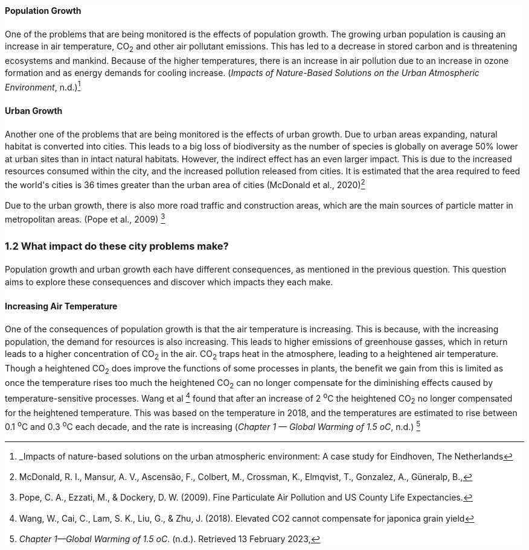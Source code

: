 #### Population Growth

One of the problems that are being monitored is the effects of population growth. The growing urban population is
causing an increase in air temperature, CO<sub>2</sub> and other air pollutant emissions. This has led to a decrease in
stored carbon and is threatening ecosystems and mankind. Because of the higher temperatures, there is an increase in air
pollution due to an increase in ozone formation and as energy demands for cooling increase. (_Impacts of Nature-Based
Solutions on the Urban Atmospheric Environment_, n.d.)[^2]

#### Urban Growth

Another one of the problems that are being monitored is the effects of urban growth. Due to urban areas expanding,
natural habitat is converted into cities. This leads to a big loss of biodiversity as the number of species is globally
on average 50% lower at urban sites than in intact natural habitats. However, the indirect effect has an even larger
impact. This is due to the increased resources consumed within the city, and the increased pollution released from
cities. It is estimated that the area required to feed the world's cities is 36 times greater than the urban area of
cities (McDonald et al., 2020)[^3]

Due to the urban growth, there is also more road traffic and construction areas, which are the main sources of particle
matter in metropolitan areas. (Pope et al., 2009) [^4]

### 1.2 What impact do these city problems make?

Population growth and urban growth each have different consequences, as mentioned in the previous question. This
question aims to explore these consequences and discover which impacts they each make.

#### Increasing Air Temperature

One of the consequences of population growth is that the air temperature is increasing. This is because, with the
increasing population, the demand for resources is also increasing. This leads to higher emissions of greenhouse gasses,
which in return leads to a higher concentration of CO<sub>2</sub> in the air. CO<sub>2</sub> traps heat in the
atmosphere, leading to a heightened air temperature. Though a heightened CO<sub>2</sub> does improve the functions of
some processes in plants, the benefit we gain from this is limited as once the temperature rises too much the heightened
CO<sub>2</sub> can no longer compensate for the diminishing effects caused by temperature-sensitive processes. Wang et
al [^5] found that after an increase of 2 <sup>o</sup>C the
heightened CO<sub>2</sub> no longer compensated for the heightened temperature. This was based on the temperature in
2018, and the temperatures are estimated to rise between 0.1 <sup>o</sup>C and 0.3 <sup>o</sup>C each decade, and the
rate is increasing (_Chapter 1 — Global Warming of 1.5 oC_, n.d.) [^6]


[^1]: _Explore—Eindhoven Open Data_. (n.d.). Retrieved 10 February 2023,
[^2]: _Impacts of nature-based solutions on the urban atmospheric environment: A case study for Eindhoven, The Netherlands
[^3]: McDonald, R. I., Mansur, A. V., Ascensão, F., Colbert, M., Crossman, K., Elmqvist, T., Gonzalez, A., Güneralp, B.,
[^4]: Pope, C. A., Ezzati, M., & Dockery, D. W. (2009). Fine Particulate Air Pollution and US County Life Expectancies.
[^5]: Wang, W., Cai, C., Lam, S. K., Liu, G., & Zhu, J. (2018). Elevated CO2 cannot compensate for japonica grain yield
[^6]: _Chapter 1—Global Warming of 1.5 oC_. (n.d.). Retrieved 13 February 2023,
[^7]: _Climate Change: Global Sea Level NOAA Climate.gov_. (n.d.). Retrieved 13 February 2023,
[^8]: Hooper, D. U., Adair, E. C., Cardinale, B. J., Byrnes, J. E. K., Hungate, B. A., Matulich, K. L., Gonzalez, A.,
[^9]: Cardinale, B. J., Duffy, J. E., Gonzalez, A., Hooper, D. U., Perrings, C., Venail, P., Narwani, A., Mace, G. M.,
[^10]: Otjes, R., & Close, J. P. (Directors). (2023, February 8). STAD VAN MORGEN - Special Guest: René Otjes—08.02.2023
[^11]: Ritz, B., Hoffmann, B., & Peters, A. (2019). The Effects of Fine Dust, Ozone, and Nitrogen Dioxide on Health.
[^12]: Carmigniani, J., & Furht, B. (2011). Augmented Reality: An Overview. In B. Furht (Ed.), _Handbook of Augmented
[^13]: _Frontend_. (n.d.). Retrieved 6 March 2023, from [https://itouchi.github.io/](https://itouchi.github.io/)
[^14]: Boonbrahm, S., Boonbrahm, P., & Kaewrat, C. (2020). The Use of Marker-Based Augmented Reality in Space Measurement.
[^15]: Ahmed, M. N. (2016). Face Detection based Attendance marking
[^16]: Moghtadaiee, V., Dempster, A. G., & Lim, S. (2011). Indoor localization using FM radio signals: A fingerprinting
[^17]: Chong, T. J., Tang, X. J., Leng, C. H., Yogeswaran, M., Ng, O. E., & Chong, Y. Z. (2015). Sensor Technologies and
[^18]: Paucher, R., & Turk, M. (2010). Location-based augmented reality on mobile phones. _2010 IEEE Computer Society
[^19]: Behringer, R., Klinker, G., & Mizell, D. (1999). _Augmented Reality: Placing Artificial Objects in Real Scenes_. CRC Press.
[^20]: _Create an AR game using Unity’s AR Foundation_. (n.d.). Google Codelabs. Retrieved 7 March 2023,
[^21]: Indra M (Director). (2022, June 8). _Create an AR game using Unity’s AR Foundation (Car Driving) | Unity 2020 (
[^22]: _Aframe-react_. (2018, February 12). Npm. [https://www.npmjs.com/package/aframe-react](https://www.npmjs.com/package/aframe-react)
[^23]: _React-native-unity-view-reinvented_. (2019, December 2). Npm. [https://www.npmjs.com/package/react-native-unity-view-reinvented](https://www.npmjs.com/package/react-native-unity-view-reinvented)
[^24]: Madsen, A. S. (2023).
[^25]: _@azesmway/react-native-unity_. (2022, November 25). Npm. [https://www.npmjs.com/package/@azesmway/react-native-unity](https://www.npmjs.com/package/@azesmway/react-native-unity)
[^26]: _React-native-unity-play_. (2021, June 7). Npm. [https://www.npmjs.com/package/react-native-unity-play](https://www.npmjs.com/package/react-native-unity-play)
[^27]: _React-unity-webgl_. (2023, January 6). Npm. [https://www.npmjs.com/package/react-unity-webgl](https://www.npmjs.com/package/react-unity-webgl)
[^28]: _Image Tracking and Location-Based AR with A-Frame and AR.js 3_. (n.d.). A-Frame. Retrieved 20 April 2023, from [https://aframe.io](https://aframe.io)
[^29]: _Build a Marker-Based AR App in 6 minutes | Source Code included | kandi tutorial_. (n.d.). Retrieved 20 April 2023,
[^30]: Introduction. (n.d.). A-Frame. Retrieved 5 June 2023, from https://aframe.io
[^31]: WebXR Device API | Can I use... Support tables for HTML5, CSS3, etc. (n.d.). Retrieved 5 June 2023, from https://caniuse.com/webxr